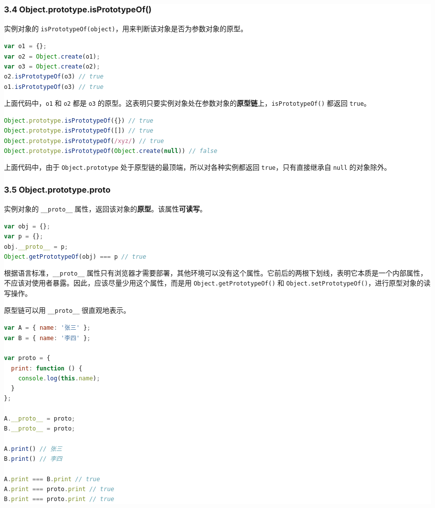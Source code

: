 ### 3.4 Object.prototype.isPrototypeOf()

实例对象的 `isPrototypeOf(object)`，用来判断该对象是否为参数对象的原型。

```javascript
var o1 = {};
var o2 = Object.create(o1);
var o3 = Object.create(o2);
o2.isPrototypeOf(o3) // true
o1.isPrototypeOf(o3) // true
```

上面代码中，`o1` 和 `o2` 都是 `o3` 的原型。这表明只要实例对象处在参数对象的**原型链**上，`isPrototypeOf()` 都返回 `true`。

```javascript
Object.prototype.isPrototypeOf({}) // true
Object.prototype.isPrototypeOf([]) // true
Object.prototype.isPrototypeOf(/xyz/) // true
Object.prototype.isPrototypeOf(Object.create(null)) // false
```

上面代码中，由于 `Object.prototype` 处于原型链的最顶端，所以对各种实例都返回 `true`，只有直接继承自 `null` 的对象除外。

### 3.5 Object.prototype.__proto__

实例对象的 `__proto__` 属性，返回该对象的**原型**。该属性**可读写**。

```javascript
var obj = {};
var p = {};
obj.__proto__ = p;
Object.getPrototypeOf(obj) === p // true
```

根据语言标准，`__proto__` 属性只有浏览器才需要部署，其他环境可以没有这个属性。它前后的两根下划线，表明它本质是一个内部属性，不应该对使用者暴露。因此，应该尽量少用这个属性，而是用 `Object.getPrototypeOf()` 和 `Object.setPrototypeOf()`，进行原型对象的读写操作。

原型链可以用 `__proto__` 很直观地表示。

```javascript
var A = { name: '张三' };
var B = { name: '李四' };

var proto = {
  print: function () {
    console.log(this.name);
  }
};

A.__proto__ = proto;
B.__proto__ = proto;

A.print() // 张三
B.print() // 李四

A.print === B.print // true
A.print === proto.print // true
B.print === proto.print // true
```
